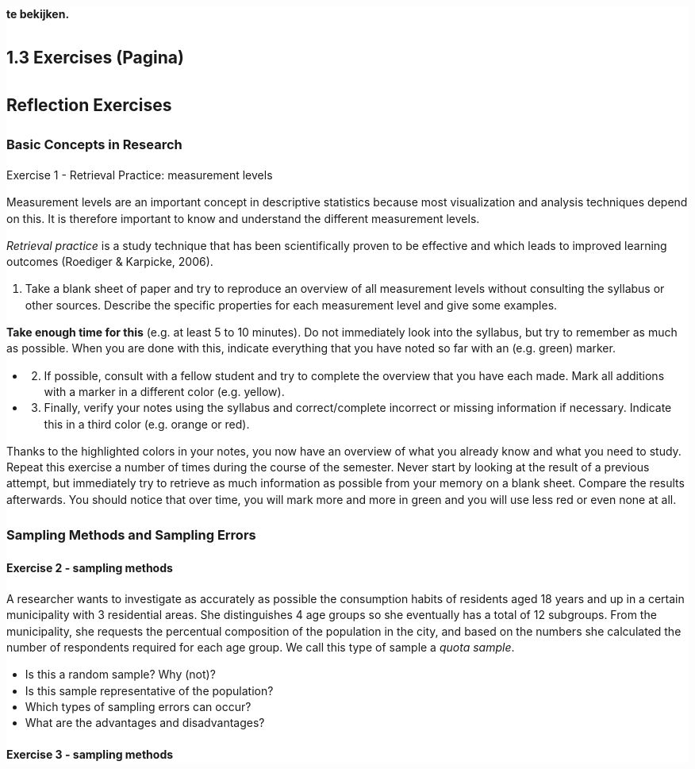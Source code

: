 **te bekijken.**

## 1.3 Exercises (Pagina)

## Reflection Exercises

### Basic Concepts in Research

Exercise 1 - Retrieval Practice: measurement levels

Measurement levels are an important concept in descriptive statistics because most visualization and analysis techniques depend on this. It is therefore important to know and understand the different measurement levels.

*Retrieval practice* is a study technique that has been scientifically proven to be effective and which leads to improved learning outcomes (Roediger & Karpicke, 2006).

1. Take a blank sheet of paper and try to reproduce an overview of all measurement levels without consulting the syllabus or other sources. Describe the specific properties for each measurement level and give some examples.

**Take enough time for this** (e.g. at least 5 to 10 minutes). Do not immediately look into the syllabus, but try to remember as much as possible. When you are done with this, indicate everything that you have noted so far with an (e.g. green) marker.

- 2. If possible, consult with a fellow student and try to complete the overview that you have each made. Mark all additions with a marker in a different color (e.g. yellow).
- 3. Finally, verify your notes using the syllabus and correct/complete incorrect or missing information if necessary. Indicate this in a third color (e.g. orange or red).

Thanks to the highlighted colors in your notes, you now have an overview of what you already know and what you need to study. Repeat this exercise a number of times during the course of the semester. Never start by looking at the result of a previous attempt, but immediately try to retrieve as much information as possible from your memory on a blank sheet. Compare the results afterwards. You should notice that over time, you will mark more and more in green and you will use less red or even none at all.

### Sampling Methods and Sampling Errors

#### Exercise 2 - sampling methods

A researcher wants to investigate as accurately as possible the consumption habits of residents aged 18 years and up in a certain municipality with 3 residential areas. She distinguishes 4 age groups so she eventually has a total of 12 subgroups. From the municipality, she requests the percentual composition of the population in the city, and based on the numbers she calculated the number of respondents required for each age group. We call this type of sample a *quota sample*.

- Is this a random sample? Why (not)?
- Is this sample representative of the population?
- Which types of sampling errors can occur?
- What are the advantages and disadvantages?

#### Exercise 3 - sampling methods
